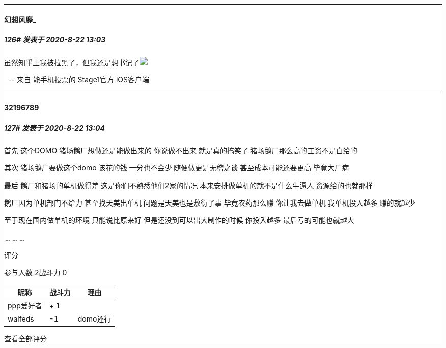 





*****

####  幻想风靡_  
##### 126#       发表于 2020-8-22 13:03




虽然知乎上我被拉黑了，但我还是想书记了<img src="https://static.saraba1st.com/image/smiley/face2017/022.png" referrerpolicy="no-referrer">

[  -- 来自 能手机投票的 Stage1官方 iOS客户端](https://itunes.apple.com/fi/app/saraba1st/id1221237470?mt=8)







*****

####  32196789  
##### 127#       发表于 2020-8-22 13:04




首先 这个DOMO 猪场鹅厂想做还是能做出来的 你说做不出来 就是真的搞笑了 猪场鹅厂那么高的工资不是白给的


其次 猪场鹅厂要做这个domo 该花的钱 一分也不会少 随便做更是无稽之谈 甚至成本可能还要更高 毕竟大厂病 


最后 鹅厂和猪场的单机做得差 这是你们不熟悉他们2家的情况 本来安排做单机的就不是什么牛逼人 资源给的也就那样 


鹅厂因为单机部门不给力 甚至找天美出单机 问题是天美也是敷衍了事 毕竟农药那么赚 你让我去做单机 我单机投入越多 赚的就越少 


至于现在国内做单机的环境 只能说比原来好 但是还没到可以出大制作的时候 你投入越多 最后亏的可能也就越大



﹍﹍﹍

评分





 参与人数 2战斗力 0

|昵称|战斗力|理由|
|----|---|---|
| ppp爱好者| + 1||
| walfeds|-1|domo还行|



查看全部评分



